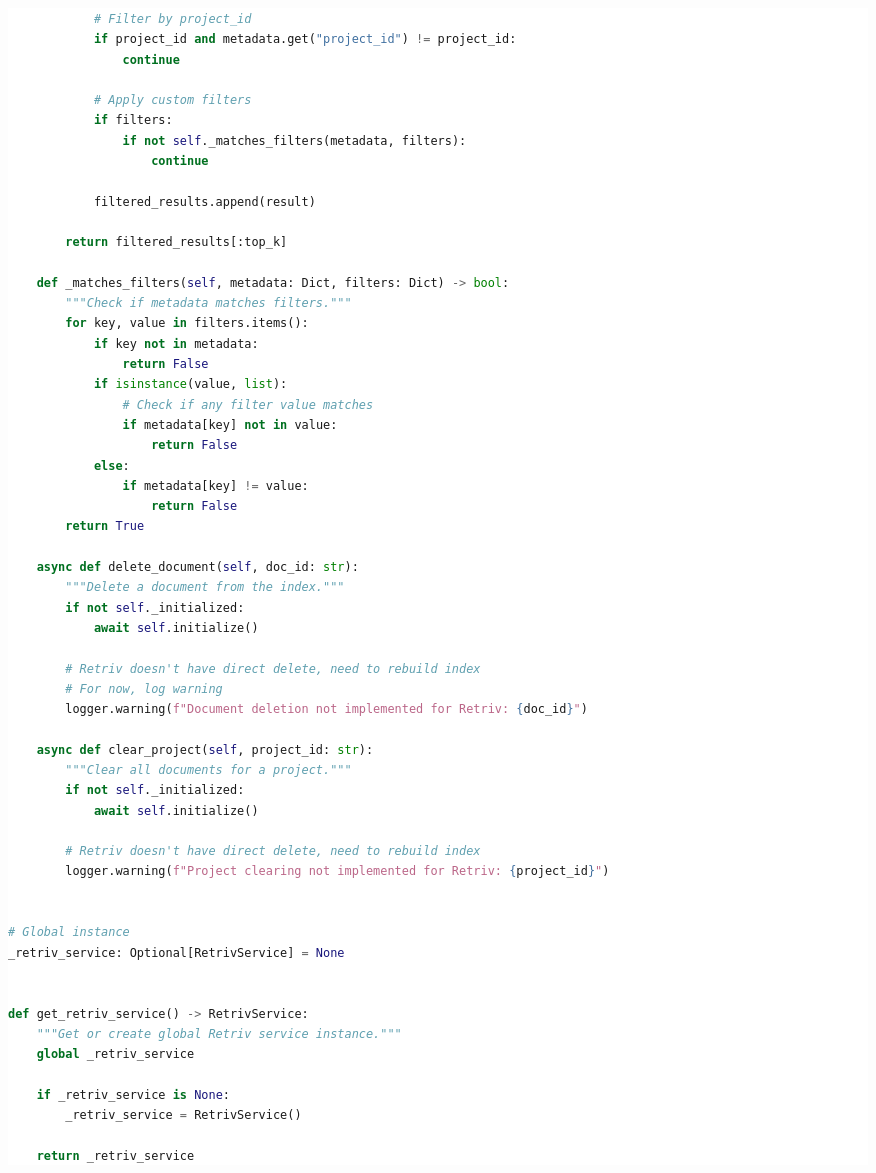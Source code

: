 ```python
            # Filter by project_id
            if project_id and metadata.get("project_id") != project_id:
                continue
            
            # Apply custom filters
            if filters:
                if not self._matches_filters(metadata, filters):
                    continue
            
            filtered_results.append(result)
        
        return filtered_results[:top_k]
    
    def _matches_filters(self, metadata: Dict, filters: Dict) -> bool:
        """Check if metadata matches filters."""
        for key, value in filters.items():
            if key not in metadata:
                return False
            if isinstance(value, list):
                # Check if any filter value matches
                if metadata[key] not in value:
                    return False
            else:
                if metadata[key] != value:
                    return False
        return True
    
    async def delete_document(self, doc_id: str):
        """Delete a document from the index."""
        if not self._initialized:
            await self.initialize()
        
        # Retriv doesn't have direct delete, need to rebuild index
        # For now, log warning
        logger.warning(f"Document deletion not implemented for Retriv: {doc_id}")
    
    async def clear_project(self, project_id: str):
        """Clear all documents for a project."""
        if not self._initialized:
            await self.initialize()
        
        # Retriv doesn't have direct delete, need to rebuild index
        logger.warning(f"Project clearing not implemented for Retriv: {project_id}")


# Global instance
_retriv_service: Optional[RetrivService] = None


def get_retriv_service() -> RetrivService:
    """Get or create global Retriv service instance."""
    global _retriv_service
    
    if _retriv_service is None:
        _retriv_service = RetrivService()
    
    return _retriv_service
```
